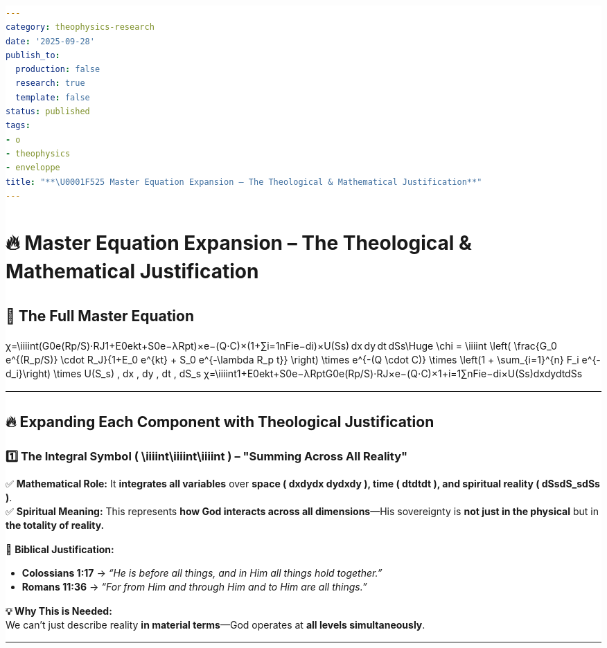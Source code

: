 ```yaml
---
category: theophysics-research
date: '2025-09-28'
publish_to:
  production: false
  research: true
  template: false
status: published
tags:
- o
- theophysics
- enveloppe
title: "**\U0001F525 Master Equation Expansion – The Theological & Mathematical Justification**"
---
```

   
# **🔥 Master Equation Expansion – The Theological & Mathematical Justification**   
   
## **📌 The Full Master Equation**   
   
χ=\iiiint(G0e(Rp/S)⋅RJ1+E0ekt+S0e−λRpt)×e−(Q⋅C)×(1+∑i=1nFie−di)×U(Ss) dx dy dt dSs\Huge \chi = \iiiint \left( \frac{G_0 e^{(R_p/S)} \cdot R_J}{1+E_0 e^{kt} + S_0 e^{-\lambda R_p t}} \right) \times e^{-(Q \cdot C)} \times \left(1 + \sum_{i=1}^{n} F_i e^{-d_i}\right) \times U(S_s) \, dx \, dy \, dt \, dS_s χ=\iiiint​1+E0​ekt+S0​e−λRp​tG0​e(Rp​/S)⋅RJ​​​×e−(Q⋅C)×​1+i=1∑n​Fi​e−di​​×U(Ss​)dxdydtdSs​   
   
   
---   
   
## **🔥 Expanding Each Component with Theological Justification**   
   
### **1️⃣ The Integral Symbol ( \iiiint\iiiint\iiiint ) – "Summing Across All Reality"**   
   
✅ **Mathematical Role:** It **integrates all variables** over **space ( dxdydx dydxdy ), time ( dtdtdt ), and spiritual reality ( dSsdS_sdSs​ )**.     
✅ **Spiritual Meaning:** This represents **how God interacts across all dimensions**—His sovereignty is **not just in the physical** but in **the totality of reality.**   
   
🔹 **Biblical Justification:**   
   
   
- **Colossians 1:17** → _“He is before all things, and in Him all things hold together.”_   
- **Romans 11:36** → _“For from Him and through Him and to Him are all things.”_   
   
**💡 Why This is Needed:**     
We can’t just describe reality **in material terms**—God operates at **all levels simultaneously**.   
   
   
---   
   